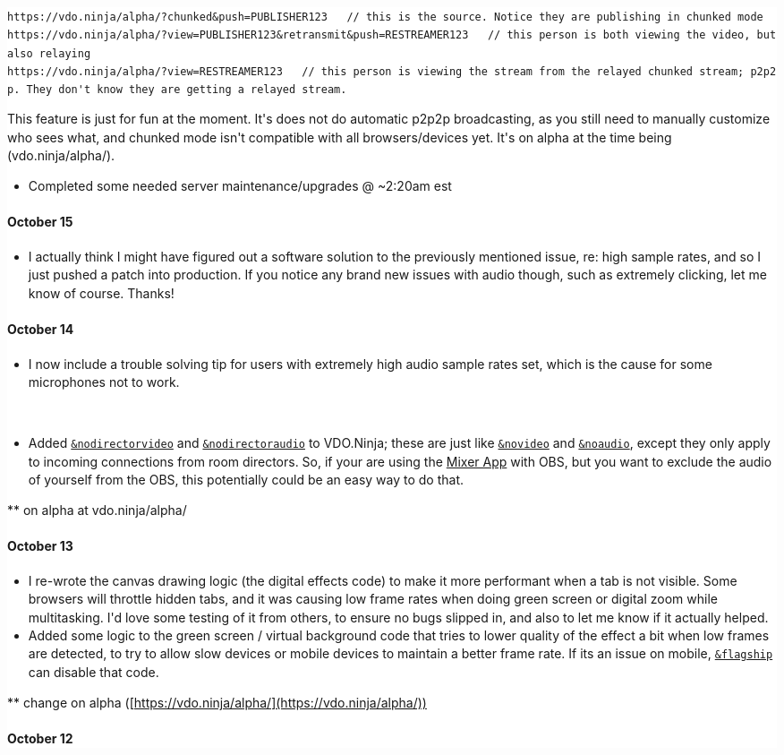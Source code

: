 ```
https://vdo.ninja/alpha/?chunked&push=PUBLISHER123   // this is the source. Notice they are publishing in chunked mode
https://vdo.ninja/alpha/?view=PUBLISHER123&retransmit&push=RESTREAMER123   // this person is both viewing the video, but also relaying
https://vdo.ninja/alpha/?view=RESTREAMER123   // this person is viewing the stream from the relayed chunked stream; p2p2p. They don't know they are getting a relayed stream.
```

This feature is just for fun at the moment. It's does not do automatic p2p2p broadcasting, as you still need to manually customize who sees what, and chunked mode isn't compatible with all browsers/devices yet. It's on alpha at the time being (vdo.ninja/alpha/).

* Completed some needed server maintenance/upgrades @ \~2:20am est

#### October 15 <a href="#august-31" id="august-31"></a>

* I actually think I might have figured out a software solution to the previously mentioned issue, re: high sample rates, and so I just pushed a patch into production. If you notice any brand new issues with audio though, such as extremely clicking, let me know of course. Thanks!

#### October 14 <a href="#august-31" id="august-31"></a>

*   I now include a trouble solving tip for users with extremely high audio sample rates set, which is the cause for some microphones not to work.

    <div align="left">

    <figure><img src="../.gitbook/assets/image (188).png" alt="" width="331"><figcaption></figcaption></figure>

    </div>
* Added [`&nodirectorvideo`](../advanced-settings/video-parameters/and-nodirectorvideo.md) and [`&nodirectoraudio`](../advanced-settings/audio-parameters/and-nodirectoraudio.md) to VDO.Ninja; these are just like [`&novideo`](../advanced-settings/video-parameters/and-novideo.md) and [`&noaudio`](../advanced-settings/view-parameters/noaudio.md), except they only apply to incoming connections from room directors. So, if your are using the [Mixer App](../steves-helper-apps/mixer-app.md) with OBS, but you want to exclude the audio of yourself from the OBS, this potentially could be an easy way to do that.

\*\* on alpha at vdo.ninja/alpha/

#### October 13 <a href="#august-31" id="august-31"></a>

* I re-wrote the canvas drawing logic (the digital effects code) to make it more performant when a tab is not visible. Some browsers will throttle hidden tabs, and it was causing low frame rates when doing green screen or digital zoom while multitasking. I'd love some testing of it from others, to ensure no bugs slipped in, and also to let me know if it actually helped.
* Added some logic to the green screen / virtual background code that tries to lower quality of the effect a bit when low frames are detected, to try to allow slow devices or mobile devices to maintain a better frame rate. If its an issue on mobile, [`&flagship`](../advanced-settings/upcoming-parameters/and-flagship.md) can disable that code.

\*\* change on alpha ([https://vdo.ninja/alpha/](https://vdo.ninja/alpha/))

#### October 12 <a href="#august-31" id="august-31"></a>
